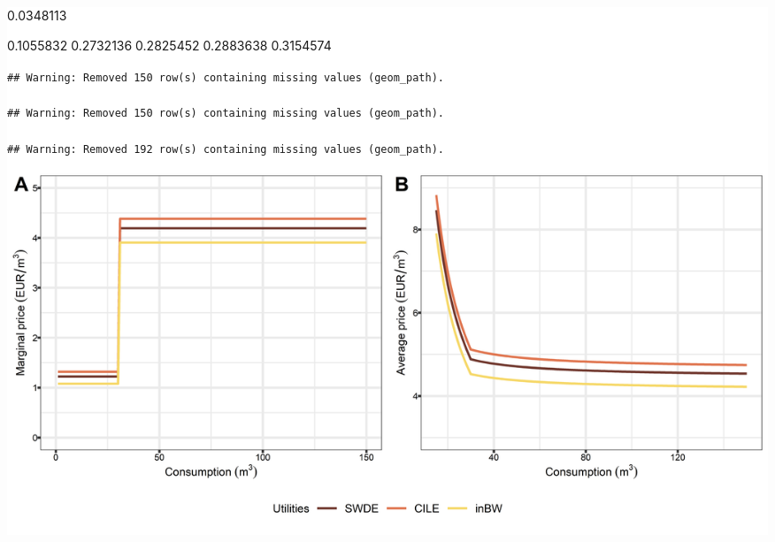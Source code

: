 0.0348113
</td>
<td style="text-align:right;">
0.1055832
</td>
<td style="text-align:right;">
0.2732136
</td>
<td style="text-align:right;">
0.2825452
</td>
<td style="text-align:right;">
0.2883638
</td>
<td style="text-align:right;">
0.3154574
</td>
</tr>
</tbody>
</table>

    ## Warning: Removed 150 row(s) containing missing values (geom_path).

    ## Warning: Removed 150 row(s) containing missing values (geom_path).

    ## Warning: Removed 192 row(s) containing missing values (geom_path).

![](redistribution%20211229_2201_files/figure-gfm/avmgprcsm-1.png)
